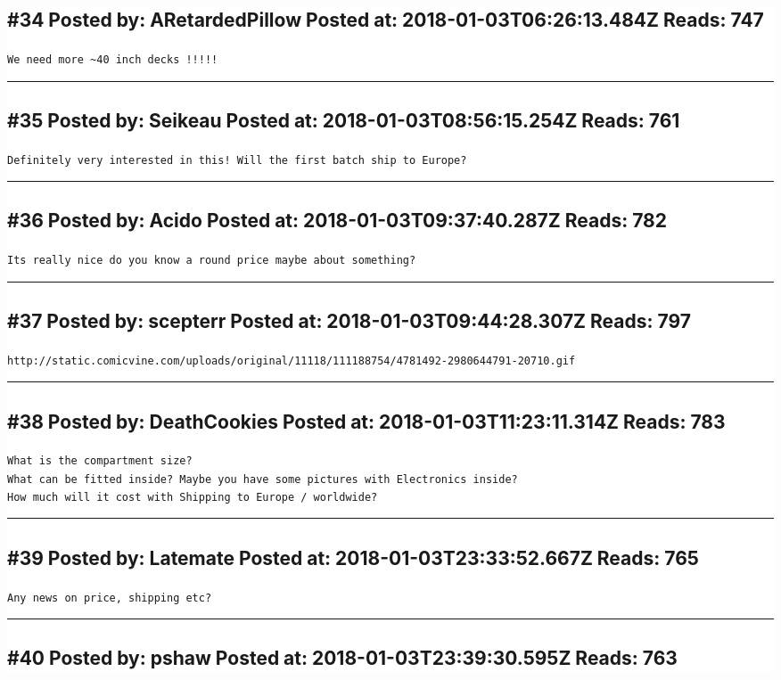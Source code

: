 ## \#34 Posted by: ARetardedPillow Posted at: 2018-01-03T06:26:13.484Z Reads: 747

```
We need more ~40 inch decks !!!!!
```

---
## \#35 Posted by: Seikeau Posted at: 2018-01-03T08:56:15.254Z Reads: 761

```
Definitely very interested in this! Will the first batch ship to Europe?
```

---
## \#36 Posted by: Acido Posted at: 2018-01-03T09:37:40.287Z Reads: 782

```
Its really nice do you know a round price maybe about something?
```

---
## \#37 Posted by: scepterr Posted at: 2018-01-03T09:44:28.307Z Reads: 797

```
http://static.comicvine.com/uploads/original/11118/111188754/4781492-2980644791-20710.gif
```

---
## \#38 Posted by: DeathCookies Posted at: 2018-01-03T11:23:11.314Z Reads: 783

```
What is the compartment size? 
What can be fitted inside? Maybe you have some pictures with Electronics inside? 
How much will it cost with Shipping to Europe / worldwide?
```

---
## \#39 Posted by: Latemate Posted at: 2018-01-03T23:33:52.667Z Reads: 765

```
Any news on price, shipping etc?
```

---
## \#40 Posted by: pshaw Posted at: 2018-01-03T23:39:30.595Z Reads: 763
